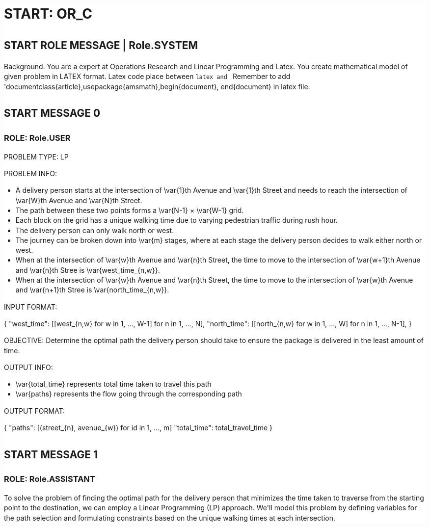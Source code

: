 # START: OR_C 
## START ROLE MESSAGE | Role.SYSTEM 
Background: You are a expert at Operations Research and Linear Programming and Latex. You create mathematical model of given problem in LATEX format. Latex code place between ```latex and ``` Remember to add 'documentclass{article},usepackage{amsmath},begin{document}, end{document} in latex file. 
## START MESSAGE 0 
### ROLE: Role.USER
<DESCRIPTION>
PROBLEM TYPE: LP

PROBLEM INFO:

- A delivery person starts at the intersection of \var{1}th Avenue and \var{1}th Street and needs to reach the intersection of \var{W}th Avenue and \var{N}th Street.
- The path between these two points forms a \var{N-1} × \var{W-1} grid.
- Each block on the grid has a unique walking time due to varying pedestrian traffic during rush hour.
- The delivery person can only walk north or west.
- The journey can be broken down into \var{m} stages, where at each stage the delivery person decides to walk either north or west.
- When at the intersection of \var{w}th Avenue and \var{n}th Street, the time to move to the intersection of \var{w+1}th Avenue and \var{n}th Stree is \var{west_time_{n,w}}.
- When at the intersection of \var{w}th Avenue and \var{n}th Street, the time to move to the intersection of \var{w}th Avenue and \var{n+1}th Stree is \var{north_time_{n,w}}.

INPUT FORMAT:

{
    "west_time": [[west_{n,w} for w in 1, ..., W-1] for n in 1, ..., N],
    "north_time": [[north_{n,w} for w in 1, ..., W] for n in 1, ..., N-1],
}

OBJECTIVE: Determine the optimal path the delivery person should take to ensure the package is delivered in the least amount of time.

OUTPUT INFO:

- \var{total_time} represents total time taken to travel this path
- \var{paths} represents the flow going through the corresponding path

OUTPUT FORMAT:

{
    "paths": [(street_{n}, avenue_{w}) for id in 1, ..., m]
    "total_time": total_travel_time
}
</DESCRIPTION>


## START MESSAGE 1 
### ROLE: Role.ASSISTANT
To solve the problem of finding the optimal path for the delivery person that minimizes the time taken to traverse from the starting point to the destination, we can employ a Linear Programming (LP) approach. We'll model this problem by defining variables for the path selection and formulating constraints based on the unique walking times at each intersection.
